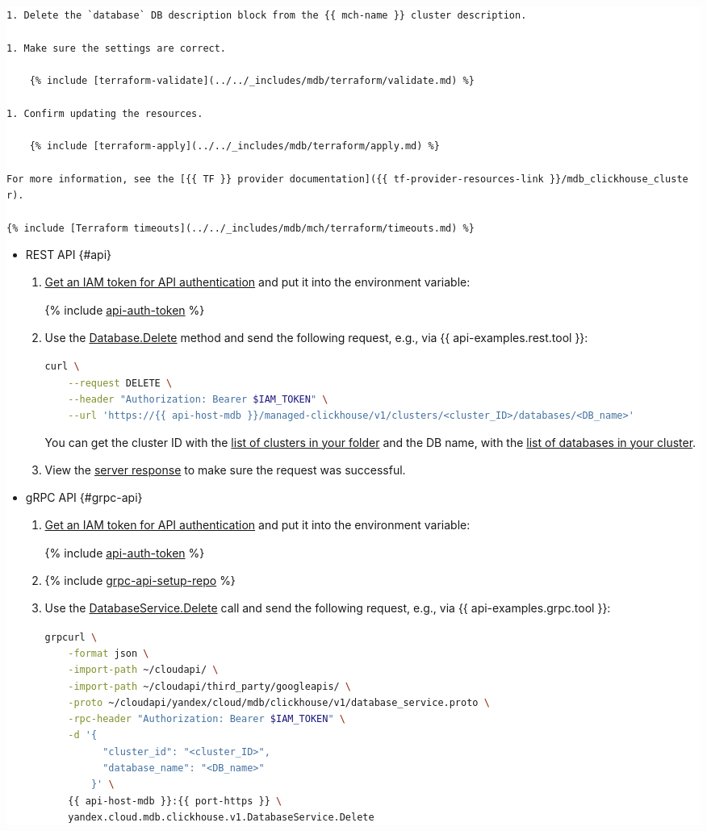     1. Delete the `database` DB description block from the {{ mch-name }} cluster description.

    1. Make sure the settings are correct.

        {% include [terraform-validate](../../_includes/mdb/terraform/validate.md) %}

    1. Confirm updating the resources.

        {% include [terraform-apply](../../_includes/mdb/terraform/apply.md) %}

    For more information, see the [{{ TF }} provider documentation]({{ tf-provider-resources-link }}/mdb_clickhouse_cluster).

    {% include [Terraform timeouts](../../_includes/mdb/mch/terraform/timeouts.md) %}

- REST API {#api}

  1. [Get an IAM token for API authentication](../api-ref/authentication.md) and put it into the environment variable:

      {% include [api-auth-token](../../_includes/mdb/api-auth-token.md) %}

  1. Use the [Database.Delete](../api-ref/Database/delete.md) method and send the following request, e.g., via {{ api-examples.rest.tool }}:

      ```bash
      curl \
          --request DELETE \
          --header "Authorization: Bearer $IAM_TOKEN" \
          --url 'https://{{ api-host-mdb }}/managed-clickhouse/v1/clusters/<cluster_ID>/databases/<DB_name>'
      ```

      You can get the cluster ID with the [list of clusters in your folder](cluster-list.md#list-clusters) and the DB name, with the [list of databases in your cluster](#list-db).

  1. View the [server response](../api-ref/Database/delete.md#yandex.cloud.operation.Operation) to make sure the request was successful.

- gRPC API {#grpc-api}

  1. [Get an IAM token for API authentication](../api-ref/authentication.md) and put it into the environment variable:

      {% include [api-auth-token](../../_includes/mdb/api-auth-token.md) %}

  1. {% include [grpc-api-setup-repo](../../_includes/mdb/grpc-api-setup-repo.md) %}
  1. Use the [DatabaseService.Delete](../api-ref/grpc/Database/delete.md) call and send the following request, e.g., via {{ api-examples.grpc.tool }}:

      ```bash
      grpcurl \
          -format json \
          -import-path ~/cloudapi/ \
          -import-path ~/cloudapi/third_party/googleapis/ \
          -proto ~/cloudapi/yandex/cloud/mdb/clickhouse/v1/database_service.proto \
          -rpc-header "Authorization: Bearer $IAM_TOKEN" \
          -d '{
                "cluster_id": "<cluster_ID>",
                "database_name": "<DB_name>"
              }' \
          {{ api-host-mdb }}:{{ port-https }} \
          yandex.cloud.mdb.clickhouse.v1.DatabaseService.Delete
      ```
